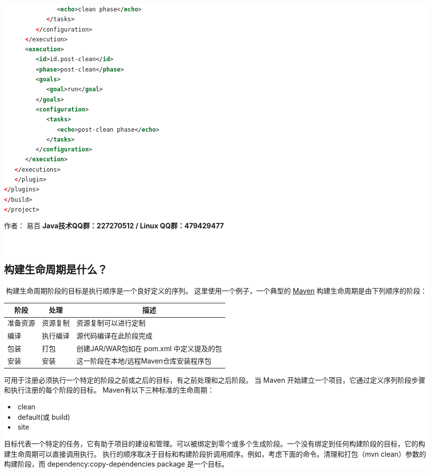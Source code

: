 ```xml
               <echo>clean phase</echo>
            </tasks>
         </configuration>
      </execution>
      <execution>
         <id>id.post-clean</id>
         <phase>post-clean</phase>
         <goals>
            <goal>run</goal>
         </goals>
         <configuration>
            <tasks>
               <echo>post-clean phase</echo>
            </tasks>
         </configuration>
      </execution>
   </executions>
   </plugin>
</plugins>
</build>
</project>
```

作者： 					易百 				**Java技术QQ群：227270512 / Linux QQ群：479429477** 			



​					 				 				 				 			

## 	构建生命周期是什么？

​	构建生命周期阶段的目标是执行顺序是一个良好定义的序列。
 这里使用一个例子，一个典型的 [Maven](http://www.yiibai.com/maven) 构建生命周期是由下列顺序的阶段：

| 阶段     | 处理     | 描述                                     |
| -------- | -------- | ---------------------------------------- |
| 准备资源 | 资源复制 | 资源复制可以进行定制                     |
| 编译     | 执行编译 | 源代码编译在此阶段完成                   |
| 包装     | 打包     | 创建JAR/WAR包如在 pom.xml 中定义提及的包 |
| 安装     | 安装     | 这一阶段在本地/远程Maven仓库安装程序包   |

​	可用于注册必须执行一个特定的阶段之前或之后的目标，有之前处理和之后阶段。
 当 Maven 开始建立一个项目，它通过定义序列阶段步骤和执行注册的每个阶段的目标。 Maven有以下三种标准的生命周期：

* ​			clean 	
* ​			default(或 build) 	
* ​			site 	

​	目标代表一个特定的任务，它有助于项目的建设和管理。可以被绑定到零个或多个生成阶段。一个没有绑定到任何构建阶段的目标，它的构建生命周期可以直接调用执行。
 执行的顺序取决于目标和构建阶段折调用顺序。例如，考虑下面的命令。清理和打包（mvn clean）参数的构建阶段，而 dependency:copy-dependencies package 是一个目标。
